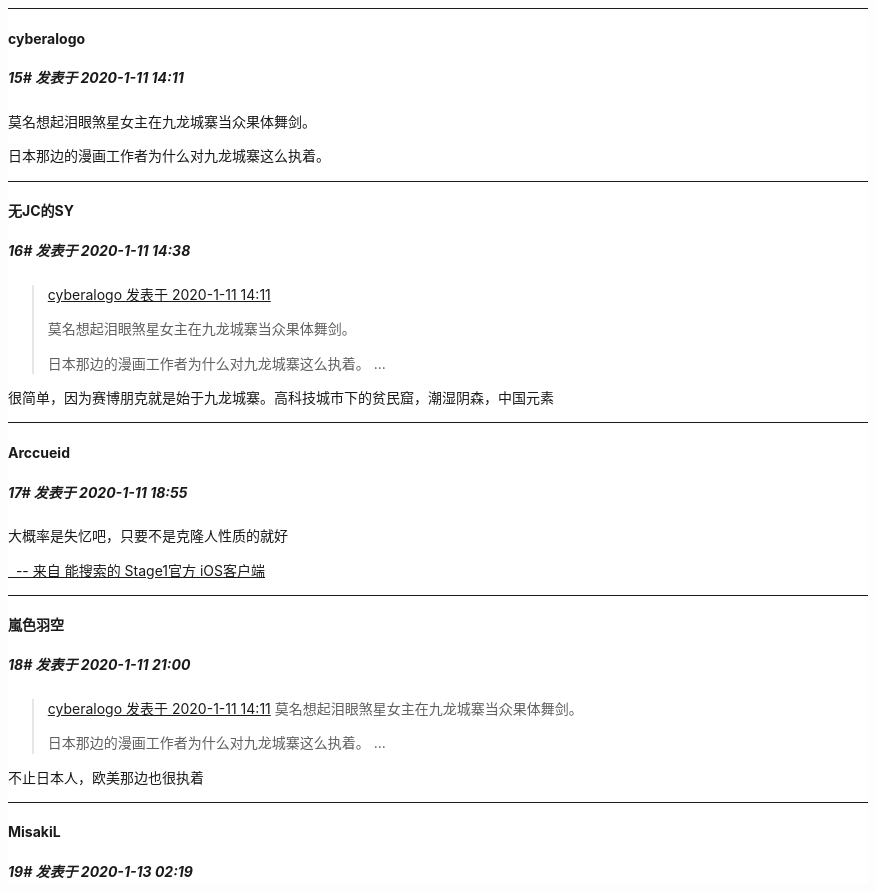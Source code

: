 
-----

####  cyberalogo  
##### 15#       发表于 2020-1-11 14:11


莫名想起泪眼煞星女主在九龙城寨当众果体舞剑。


日本那边的漫画工作者为什么对九龙城寨这么执着。


-----

####  无JC的SY  
##### 16#       发表于 2020-1-11 14:38


<blockquote><a href="httphttps://bbs.saraba1st.com/2b/forum.php?mod=redirect&amp;goto=findpost&amp;pid=46152432&amp;ptid=1872599" target="_blank">cyberalogo 发表于 2020-1-11 14:11</a>

莫名想起泪眼煞星女主在九龙城寨当众果体舞剑。


日本那边的漫画工作者为什么对九龙城寨这么执着。 ...</blockquote>
很简单，因为赛博朋克就是始于九龙城寨。高科技城市下的贫民窟，潮湿阴森，中国元素


-----

####  Arccueid  
##### 17#       发表于 2020-1-11 18:55


大概率是失忆吧，只要不是克隆人性质的就好

[  -- 来自 能搜索的 Stage1官方 iOS客户端](https://itunes.apple.com/fi/app/saraba1st/id1221237470?mt=8)


-----

####  嵐色羽空  
##### 18#       发表于 2020-1-11 21:00


<blockquote><a href="httphttps://bbs.saraba1st.com/2b/forum.php?mod=redirect&amp;goto=findpost&amp;pid=46152432&amp;ptid=1872599" target="_blank">cyberalogo 发表于 2020-1-11 14:11</a>
莫名想起泪眼煞星女主在九龙城寨当众果体舞剑。


日本那边的漫画工作者为什么对九龙城寨这么执着。 ...</blockquote>
不止日本人，欧美那边也很执着


-----

####  MisakiL  
##### 19#       发表于 2020-1-13 02:19

